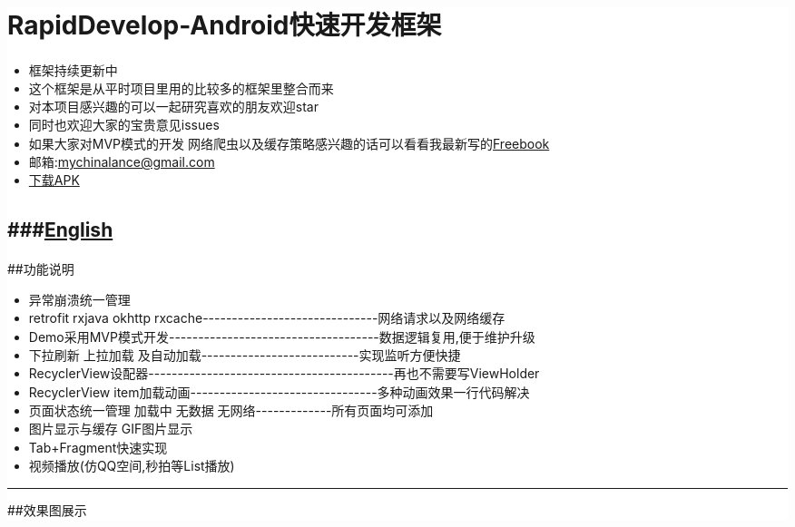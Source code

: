 # RapidDevelop-Android快速开发框架
 - 框架持续更新中
 - 这个框架是从平时项目里用的比较多的框架里整合而来
 - 对本项目感兴趣的可以一起研究喜欢的朋友欢迎star
 - 同时也欢迎大家的宝贵意见issues
 - 如果大家对MVP模式的开发 网络爬虫以及缓存策略感兴趣的话可以看看我最新写的[Freebook](https://github.com/80945540/FreeBook)
 - 邮箱:mychinalance@gmail.com
 - [下载APK](http://fir.im/LCRapidDevelop) 

###[English](README_EN.md)
--------
##功能说明
 - 异常崩溃统一管理
 - retrofit rxjava okhttp rxcache------------------------------网络请求以及网络缓存
 - Demo采用MVP模式开发------------------------------------数据逻辑复用,便于维护升级
 - 下拉刷新 上拉加载 及自动加载---------------------------实现监听方便快捷
 - RecyclerView设配器------------------------------------------再也不需要写ViewHolder
 - RecyclerView item加载动画--------------------------------多种动画效果一行代码解决
 - 页面状态统一管理 加载中  无数据  无网络-------------所有页面均可添加
 - 图片显示与缓存 GIF图片显示
 - Tab+Fragment快速实现
 - 视频播放(仿QQ空间,秒拍等List播放)

--------

##效果图展示